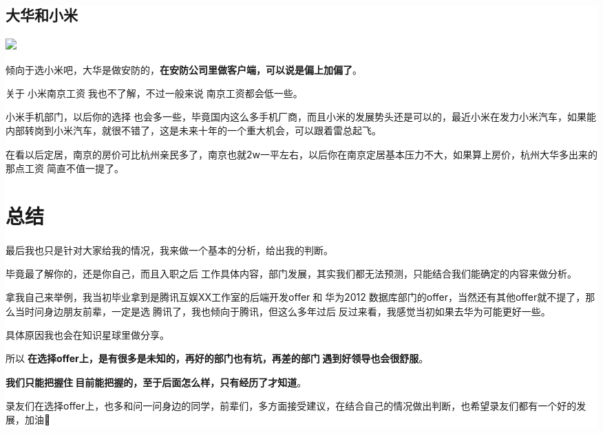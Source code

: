 
## 大华和小米

![](https://code-thinking-1253855093.file.myqcloud.com/pics/20211005234847.png)

倾向于选小米吧，大华是做安防的，**在安防公司里做客户端，可以说是偏上加偏了**。

关于 小米南京工资 我也不了解，不过一般来说 南京工资都会低一些。

小米手机部门，以后你的选择 也会多一些，毕竟国内这么多手机厂商，而且小米的发展势头还是可以的，最近小米在发力小米汽车，如果能内部转岗到小米汽车，就很不错了，这是未来十年的一个重大机会，可以跟着雷总起飞。

在看以后定居，南京的房价可比杭州亲民多了，南京也就2w一平左右，以后你在南京定居基本压力不大，如果算上房价，杭州大华多出来的那点工资 简直不值一提了。

# 总结

最后我也只是针对大家给我的情况，我来做一个基本的分析，给出我的判断。

毕竟最了解你的，还是你自己，而且入职之后 工作具体内容，部门发展，其实我们都无法预测，只能结合我们能确定的内容来做分析。

拿我自己来举例，我当初毕业拿到是腾讯互娱XX工作室的后端开发offer 和 华为2012 数据库部门的offer，当然还有其他offer就不提了，那么当时问身边朋友前辈，一定是选 腾讯了，我也倾向于腾讯，但这么多年过后 反过来看，我感觉当初如果去华为可能更好一些。

具体原因我也会在知识星球里做分享。

所以 **在选择offer上，是有很多是未知的，再好的部门也有坑，再差的部门 遇到好领导也会很舒服**。

**我们只能把握住 目前能把握的，至于后面怎么样，只有经历了才知道**。

录友们在选择offer上，也多和问一问身边的同学，前辈们，多方面接受建议，在结合自己的情况做出判断，也希望录友们都有一个好的发展，加油💪

